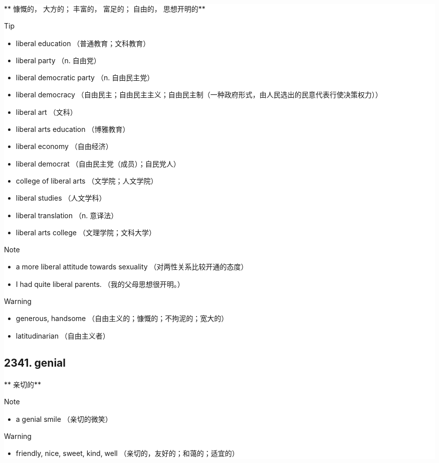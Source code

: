 ** 慷慨的， 大方的； 丰富的， 富足的； 自由的， 思想开明的**

> [!TIP]
>
> - liberal education （普通教育；文科教育）
>
> - liberal party （n. 自由党）
>
> - liberal democratic party （n. 自由民主党）
>
> - liberal democracy （自由民主；自由民主主义；自由民主制（一种政府形式，由人民选出的民意代表行使决策权力））
>
> - liberal art （文科）
>
> - liberal arts education （博雅教育）
>
> - liberal economy （自由经济）
>
> - liberal democrat （自由民主党（成员）；自民党人）
>
> - college of liberal arts （文学院；人文学院）
>
> - liberal studies （人文学科）
>
> - liberal translation （n. 意译法）
>
> - liberal arts college （文理学院；文科大学）
>

> [!NOTE]
>
> - a more liberal attitude towards sexuality （对两性关系比较开通的态度）
>
> - I had quite liberal parents. （我的父母思想很开明。）
>

> [!WARNING]
>
> - generous, handsome （自由主义的；慷慨的；不拘泥的；宽大的）
>
> - latitudinarian （自由主义者）
>

## 2341. genial

** 亲切的**

> [!NOTE]
>
> - a genial smile （亲切的微笑）
>

> [!WARNING]
>
> - friendly, nice, sweet, kind, well （亲切的，友好的；和蔼的；适宜的）
>

